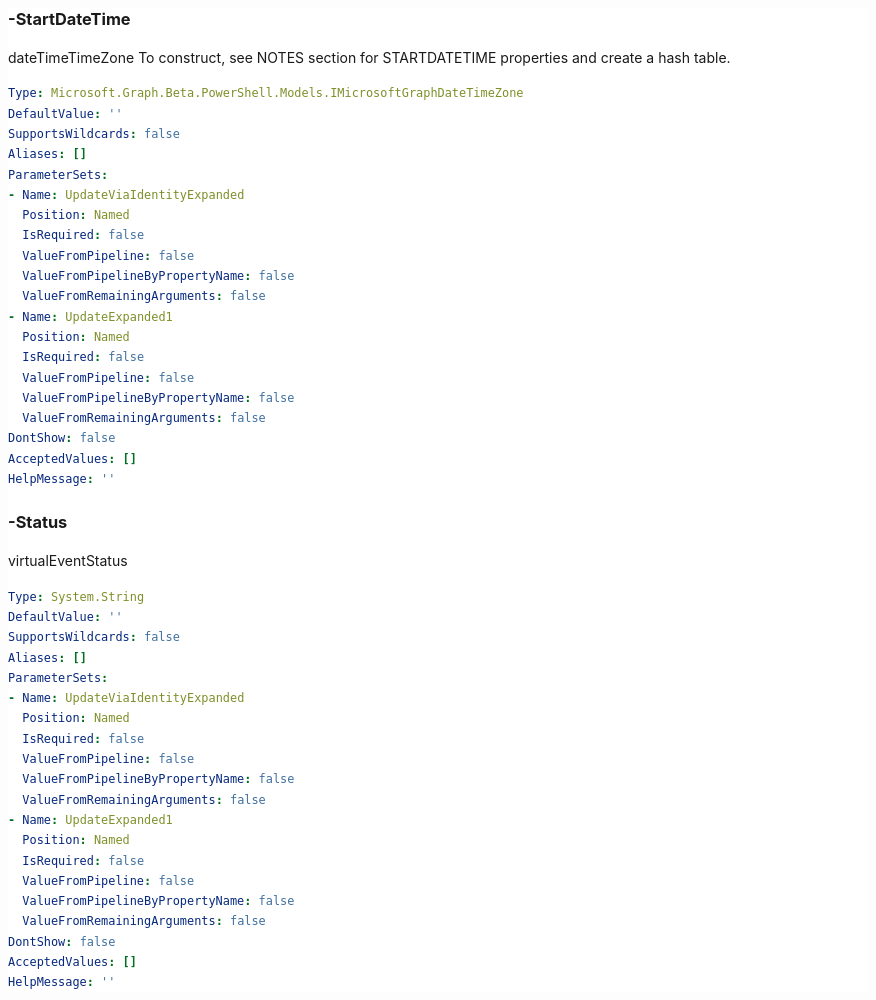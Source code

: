### -StartDateTime

dateTimeTimeZone
To construct, see NOTES section for STARTDATETIME properties and create a hash table.

```yaml
Type: Microsoft.Graph.Beta.PowerShell.Models.IMicrosoftGraphDateTimeZone
DefaultValue: ''
SupportsWildcards: false
Aliases: []
ParameterSets:
- Name: UpdateViaIdentityExpanded
  Position: Named
  IsRequired: false
  ValueFromPipeline: false
  ValueFromPipelineByPropertyName: false
  ValueFromRemainingArguments: false
- Name: UpdateExpanded1
  Position: Named
  IsRequired: false
  ValueFromPipeline: false
  ValueFromPipelineByPropertyName: false
  ValueFromRemainingArguments: false
DontShow: false
AcceptedValues: []
HelpMessage: ''
```

### -Status

virtualEventStatus

```yaml
Type: System.String
DefaultValue: ''
SupportsWildcards: false
Aliases: []
ParameterSets:
- Name: UpdateViaIdentityExpanded
  Position: Named
  IsRequired: false
  ValueFromPipeline: false
  ValueFromPipelineByPropertyName: false
  ValueFromRemainingArguments: false
- Name: UpdateExpanded1
  Position: Named
  IsRequired: false
  ValueFromPipeline: false
  ValueFromPipelineByPropertyName: false
  ValueFromRemainingArguments: false
DontShow: false
AcceptedValues: []
HelpMessage: ''
```
